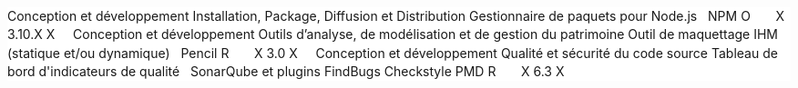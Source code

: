 
<tr>
<td class="org-left">Conception et développement</td>
<td class="org-left">Installation, Package, Diffusion et Distribution</td>
<td class="org-left">Gestionnaire de paquets pour Node.js</td>
<td class="org-left">&#xa0;</td>
<td class="org-left">NPM</td>
<td class="org-left">O</td>
<td class="org-left">&#xa0;</td>
<td class="org-left">&#xa0;</td>
<td class="org-left">&#xa0;</td>
<td class="org-left">X</td>
<td class="org-right">3.10.X</td>
<td class="org-left">X</td>
<td class="org-right">&#xa0;</td>
<td class="org-left">&#xa0;</td>
</tr>


<tr>
<td class="org-left">Conception et développement</td>
<td class="org-left">Outils d’analyse, de modélisation et de gestion du patrimoine</td>
<td class="org-left">Outil de maquettage IHM (statique et/ou dynamique)</td>
<td class="org-left">&#xa0;</td>
<td class="org-left">Pencil</td>
<td class="org-left">R</td>
<td class="org-left">&#xa0;</td>
<td class="org-left">&#xa0;</td>
<td class="org-left">&#xa0;</td>
<td class="org-left">X</td>
<td class="org-right">3.0</td>
<td class="org-left">X</td>
<td class="org-right">&#xa0;</td>
<td class="org-left">&#xa0;</td>
</tr>


<tr>
<td class="org-left">Conception et développement</td>
<td class="org-left">Qualité et sécurité du code source</td>
<td class="org-left">Tableau de bord d'indicateurs de qualité</td>
<td class="org-left">&#xa0;</td>
<td class="org-left">SonarQube et plugins FindBugs Checkstyle PMD</td>
<td class="org-left">R</td>
<td class="org-left">&#xa0;</td>
<td class="org-left">&#xa0;</td>
<td class="org-left">&#xa0;</td>
<td class="org-left">X</td>
<td class="org-right">6.3</td>
<td class="org-left">X</td>
<td class="org-right">&#xa0;</td>
<td class="org-left">&#xa0;</td>
</tr>
